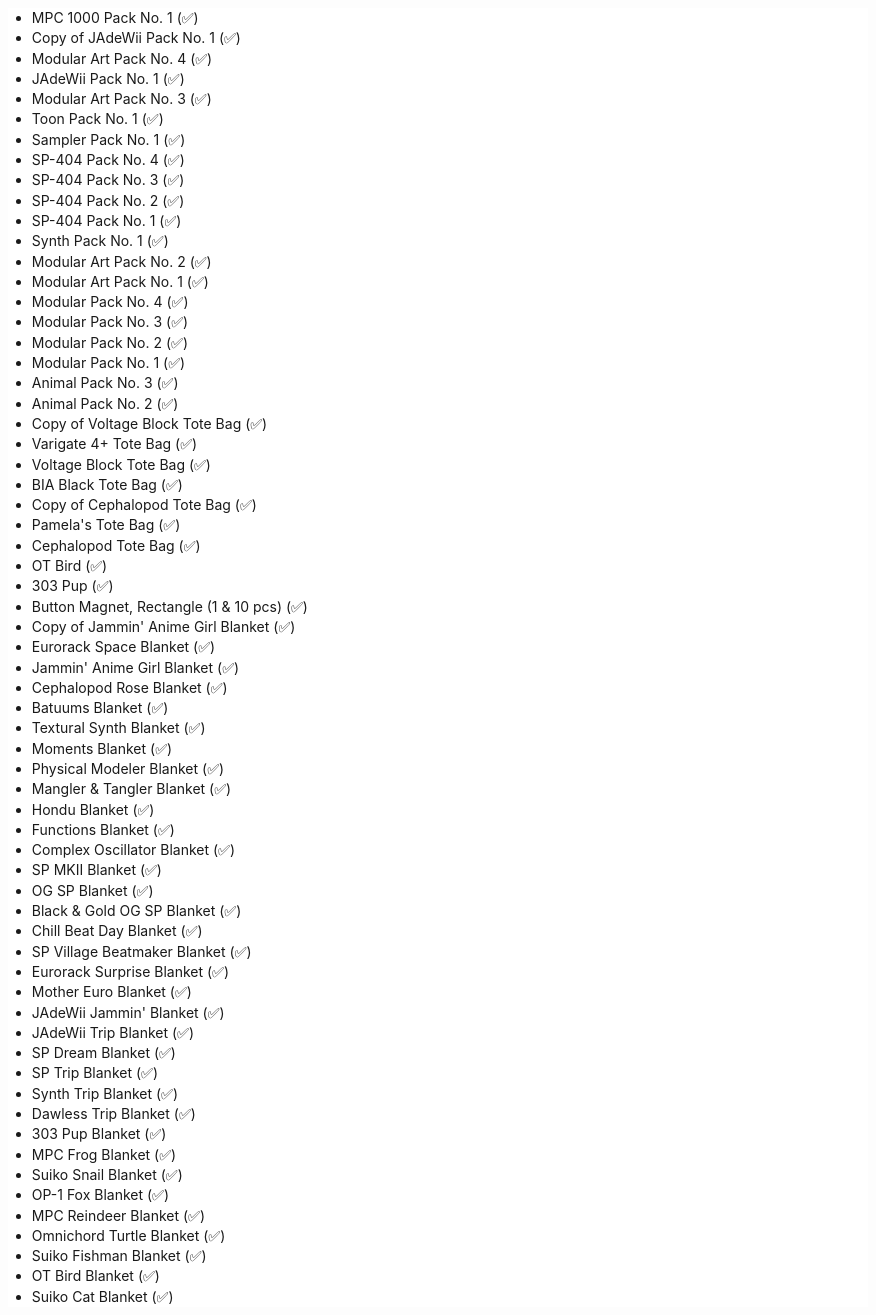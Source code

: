 - MPC 1000 Pack No. 1 (✅)
- Copy of JAdeWii Pack No. 1 (✅)
- Modular Art Pack No. 4 (✅)
- JAdeWii Pack No. 1 (✅)
- Modular Art Pack No. 3 (✅)
- Toon Pack No. 1 (✅)
- Sampler Pack No. 1 (✅)
- SP-404 Pack No. 4 (✅)
- SP-404 Pack No. 3 (✅)
- SP-404 Pack No. 2 (✅)
- SP-404 Pack No. 1 (✅)
- Synth Pack No. 1 (✅)
- Modular Art Pack No. 2 (✅)
- Modular Art Pack No. 1 (✅)
- Modular Pack No. 4 (✅)
- Modular Pack No. 3 (✅)
- Modular Pack No. 2 (✅)
- Modular Pack No. 1 (✅)
- Animal Pack No. 3 (✅)
- Animal Pack No. 2 (✅)
- Copy of Voltage Block Tote Bag (✅)
- Varigate 4+ Tote Bag (✅)
- Voltage Block Tote Bag (✅)
- BIA Black Tote Bag (✅)
- Copy of Cephalopod Tote Bag (✅)
- Pamela's Tote Bag (✅)
- Cephalopod Tote Bag (✅)
- OT Bird (✅)
- 303 Pup (✅)
- Button Magnet, Rectangle (1 & 10 pcs) (✅)
- Copy of Jammin' Anime Girl Blanket (✅)
- Eurorack Space Blanket (✅)
- Jammin' Anime Girl Blanket (✅)
- Cephalopod Rose Blanket (✅)
- Batuums Blanket (✅)
- Textural Synth Blanket (✅)
- Moments Blanket (✅)
- Physical Modeler Blanket (✅)
- Mangler & Tangler Blanket (✅)
- Hondu Blanket (✅)
- Functions Blanket (✅)
- Complex Oscillator Blanket (✅)
- SP MKII Blanket (✅)
- OG SP Blanket (✅)
- Black & Gold OG SP Blanket (✅)
- Chill Beat Day Blanket (✅)
- SP Village Beatmaker Blanket (✅)
- Eurorack Surprise Blanket (✅)
- Mother Euro Blanket (✅)
- JAdeWii Jammin' Blanket (✅)
- JAdeWii Trip Blanket (✅)
- SP Dream Blanket (✅)
- SP Trip Blanket (✅)
- Synth Trip Blanket (✅)
- Dawless Trip Blanket (✅)
- 303 Pup Blanket (✅)
- MPC Frog Blanket (✅)
- Suiko Snail Blanket (✅)
- OP-1 Fox Blanket (✅)
- MPC Reindeer Blanket (✅)
- Omnichord Turtle Blanket (✅)
- Suiko Fishman Blanket (✅)
- OT Bird Blanket (✅)
- Suiko Cat Blanket (✅)